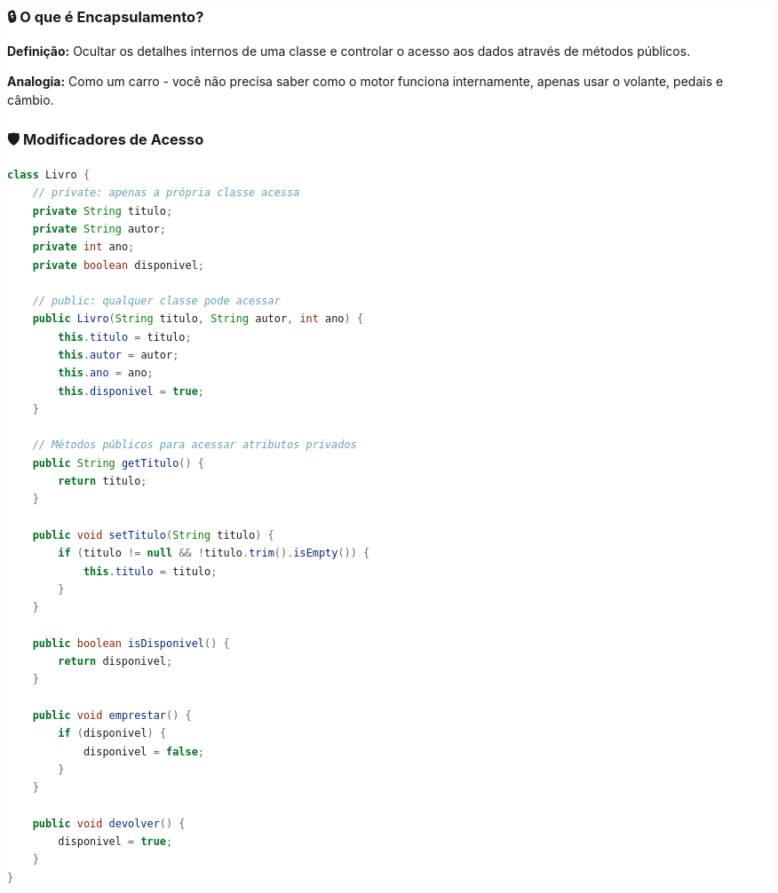 ### 🔒 O que é Encapsulamento?
**Definição:** Ocultar os detalhes internos de uma classe e controlar o acesso aos dados através de métodos públicos.

**Analogia:** Como um carro - você não precisa saber como o motor funciona internamente, apenas usar o volante, pedais e câmbio.

### 🛡️ Modificadores de Acesso

```java
class Livro {
    // private: apenas a própria classe acessa
    private String titulo;
    private String autor;
    private int ano;
    private boolean disponivel;
    
    // public: qualquer classe pode acessar
    public Livro(String titulo, String autor, int ano) {
        this.titulo = titulo;
        this.autor = autor;
        this.ano = ano;
        this.disponivel = true;
    }
    
    // Métodos públicos para acessar atributos privados
    public String getTitulo() {
        return titulo;
    }
    
    public void setTitulo(String titulo) {
        if (titulo != null && !titulo.trim().isEmpty()) {
            this.titulo = titulo;
        }
    }
    
    public boolean isDisponivel() {
        return disponivel;
    }
    
    public void emprestar() {
        if (disponivel) {
            disponivel = false;
        }
    }
    
    public void devolver() {
        disponivel = true;
    }
}
```
